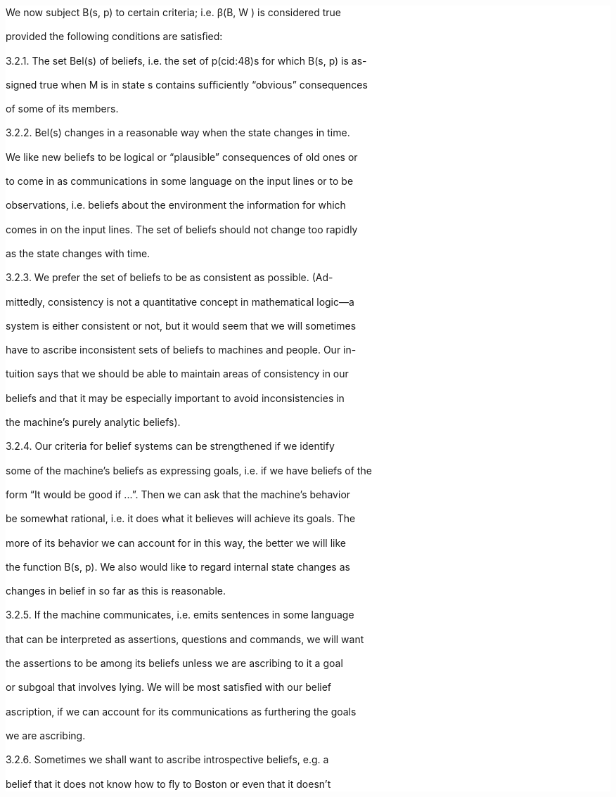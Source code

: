 We now subject B(s, p) to certain criteria; i.e. β(B, W ) is considered true

provided the following conditions are satisﬁed:

3.2.1. The set Bel(s) of beliefs, i.e. the set of p(cid:48)s for which B(s, p) is as-

signed true when M is in state s contains suﬃciently “obvious” consequences

of some of its members.

3.2.2. Bel(s) changes in a reasonable way when the state changes in time.

We like new beliefs to be logical or “plausible” consequences of old ones or

to come in as communications in some language on the input lines or to be

observations, i.e. beliefs about the environment the information for which

comes in on the input lines. The set of beliefs should not change too rapidly

as the state changes with time.

3.2.3. We prefer the set of beliefs to be as consistent as possible. (Ad-

mittedly, consistency is not a quantitative concept in mathematical logic—a

system is either consistent or not, but it would seem that we will sometimes

have to ascribe inconsistent sets of beliefs to machines and people. Our in-

tuition says that we should be able to maintain areas of consistency in our

beliefs and that it may be especially important to avoid inconsistencies in

the machine’s purely analytic beliefs).

3.2.4. Our criteria for belief systems can be strengthened if we identify

some of the machine’s beliefs as expressing goals, i.e. if we have beliefs of the

form “It would be good if ...”. Then we can ask that the machine’s behavior

be somewhat rational, i.e. it does what it believes will achieve its goals. The

more of its behavior we can account for in this way, the better we will like

the function B(s, p). We also would like to regard internal state changes as

changes in belief in so far as this is reasonable.

3.2.5. If the machine communicates, i.e. emits sentences in some language

that can be interpreted as assertions, questions and commands, we will want

the assertions to be among its beliefs unless we are ascribing to it a goal

or subgoal that involves lying. We will be most satisﬁed with our belief

ascription, if we can account for its communications as furthering the goals

we are ascribing.

3.2.6. Sometimes we shall want to ascribe introspective beliefs, e.g. a

belief that it does not know how to ﬂy to Boston or even that it doesn’t

